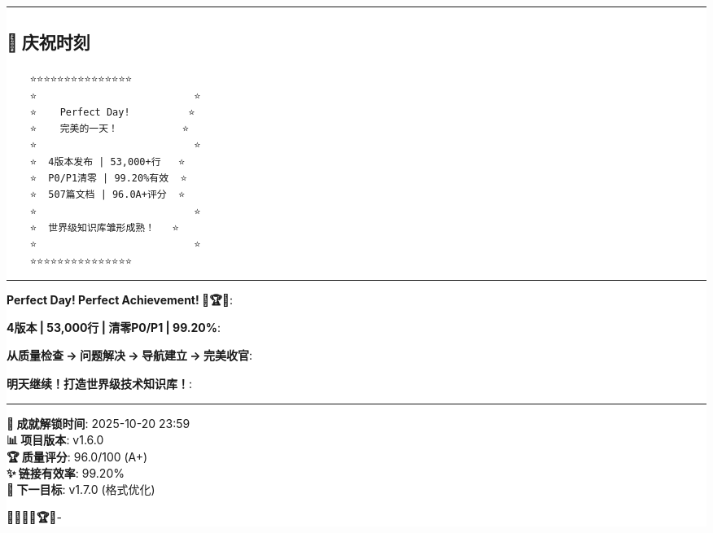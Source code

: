 ```yaml
```

---

## 🎊 庆祝时刻

```text
    ⭐⭐⭐⭐⭐⭐⭐⭐⭐⭐⭐⭐⭐⭐⭐
    ⭐                           ⭐
    ⭐    Perfect Day!          ⭐
    ⭐    完美的一天！           ⭐
    ⭐                           ⭐
    ⭐  4版本发布 | 53,000+行   ⭐
    ⭐  P0/P1清零 | 99.20%有效  ⭐
    ⭐  507篇文档 | 96.0A+评分  ⭐
    ⭐                           ⭐
    ⭐  世界级知识库雏形成熟！   ⭐
    ⭐                           ⭐
    ⭐⭐⭐⭐⭐⭐⭐⭐⭐⭐⭐⭐⭐⭐⭐
```

---

**Perfect Day! Perfect Achievement! 🎉🏆🚀**:

**4版本 | 53,000行 | 清零P0/P1 | 99.20%**:

**从质量检查 → 问题解决 → 导航建立 → 完美收官**:

**明天继续！打造世界级技术知识库！**:

---

**🎯 成就解锁时间**: 2025-10-20 23:59  
**📊 项目版本**: v1.6.0  
**🏆 质量评分**: 96.0/100 (A+)  
**✨ 链接有效率**: 99.20%  
**🚀 下一目标**: v1.7.0 (格式优化)

**🌟💎🎊🎉🏆✨**-
